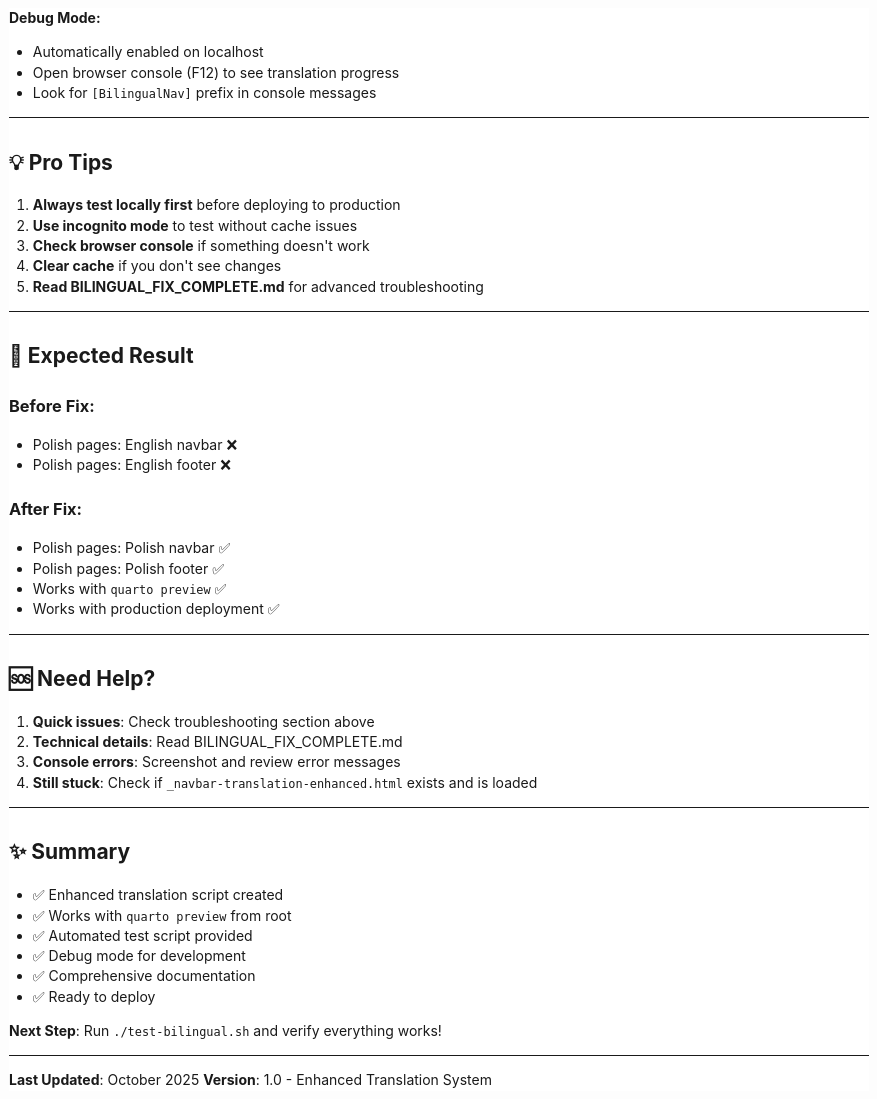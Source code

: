 **Debug Mode:**
- Automatically enabled on localhost
- Open browser console (F12) to see translation progress
- Look for `[BilingualNav]` prefix in console messages

---

## 💡 Pro Tips

1. **Always test locally first** before deploying to production
2. **Use incognito mode** to test without cache issues
3. **Check browser console** if something doesn't work
4. **Clear cache** if you don't see changes
5. **Read BILINGUAL_FIX_COMPLETE.md** for advanced troubleshooting

---

## 🎯 Expected Result

### Before Fix:
- Polish pages: English navbar ❌
- Polish pages: English footer ❌

### After Fix:
- Polish pages: Polish navbar ✅
- Polish pages: Polish footer ✅
- Works with `quarto preview` ✅
- Works with production deployment ✅

---

## 🆘 Need Help?

1. **Quick issues**: Check troubleshooting section above
2. **Technical details**: Read BILINGUAL_FIX_COMPLETE.md
3. **Console errors**: Screenshot and review error messages
4. **Still stuck**: Check if `_navbar-translation-enhanced.html` exists and is loaded

---

## ✨ Summary

- ✅ Enhanced translation script created
- ✅ Works with `quarto preview` from root
- ✅ Automated test script provided
- ✅ Debug mode for development
- ✅ Comprehensive documentation
- ✅ Ready to deploy

**Next Step**: Run `./test-bilingual.sh` and verify everything works!

---

**Last Updated**: October 2025
**Version**: 1.0 - Enhanced Translation System
